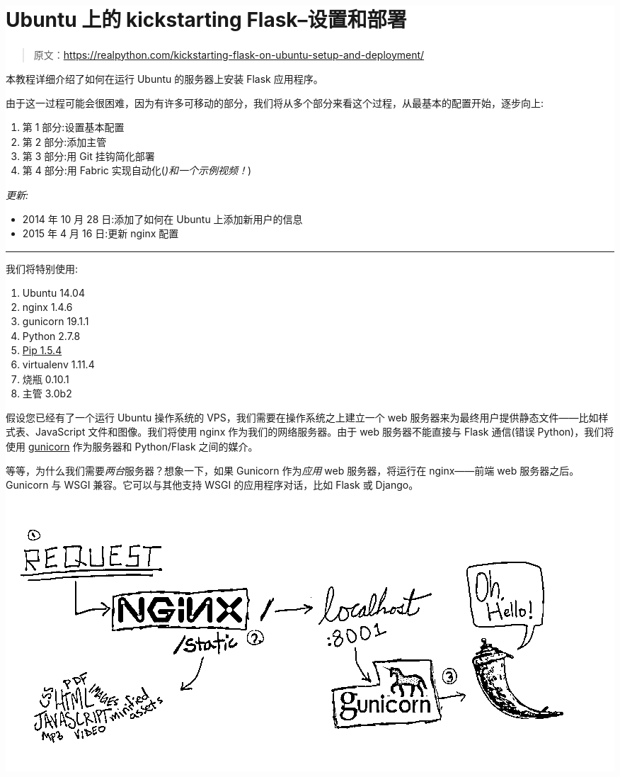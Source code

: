 # Ubuntu 上的 kickstarting Flask–设置和部署

> 原文：<https://realpython.com/kickstarting-flask-on-ubuntu-setup-and-deployment/>

本教程详细介绍了如何在运行 Ubuntu 的服务器上安装 Flask 应用程序。

由于这一过程可能会很困难，因为有许多可移动的部分，我们将从多个部分来看这个过程，从最基本的配置开始，逐步向上:

1.  第 1 部分:设置基本配置
2.  第 2 部分:添加主管
3.  第 3 部分:用 Git 挂钩简化部署
4.  第 4 部分:用 Fabric 实现自动化(*)和一个示例视频！*)

*更新:*

*   2014 年 10 月 28 日:添加了如何在 Ubuntu 上添加新用户的信息
*   2015 年 4 月 16 日:更新 nginx 配置

* * *

我们将特别使用:

1.  Ubuntu 14.04
2.  nginx 1.4.6
3.  gunicorn 19.1.1
4.  Python 2.7.8
5.  [Pip 1.5.4](https://realpython.com/what-is-pip/)
6.  virtualenv 1.11.4
7.  烧瓶 0.10.1
8.  主管 3.0b2

假设您已经有了一个运行 Ubuntu 操作系统的 VPS，我们需要在操作系统之上建立一个 web 服务器来为最终用户提供静态文件——比如样式表、JavaScript 文件和图像。我们将使用 nginx 作为我们的网络服务器。由于 web 服务器不能直接与 Flask 通信(错误 Python)，我们将使用 [gunicorn](http://gunicorn.org/) 作为服务器和 Python/Flask 之间的媒介。

等等，为什么我们需要*两台*服务器？想象一下，如果 Gunicorn 作为*应用* web 服务器，将运行在 nginx——前端 web 服务器之后。Gunicorn 与 WSGI 兼容。它可以与其他支持 WSGI 的应用程序对话，比如 Flask 或 Django。

[![Flask app architecture: nginx + gunicorn + Flask](img/8e870dd51d1a03ffd49c44354d1b4706.png)](https://files.realpython.com/media/flask-nginx-gunicorn-architecture.012eb1c10f5e.jpg)
